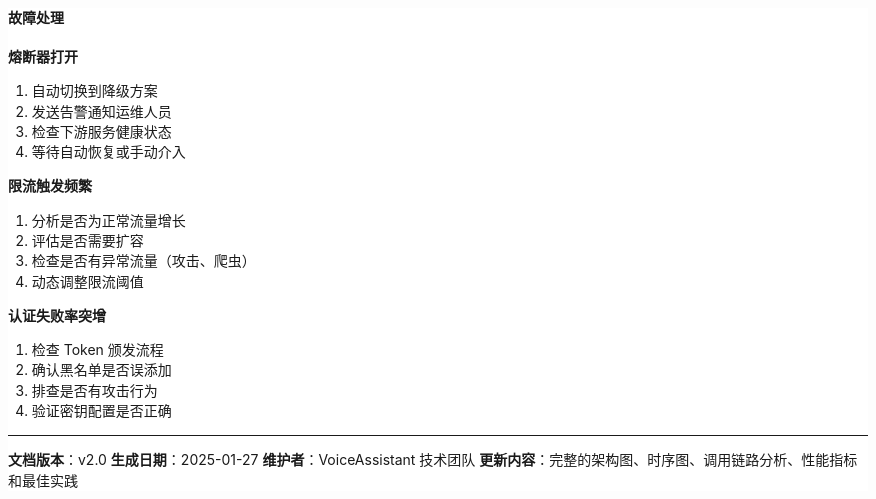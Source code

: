 #### 故障处理

**熔断器打开**

1. 自动切换到降级方案
2. 发送告警通知运维人员
3. 检查下游服务健康状态
4. 等待自动恢复或手动介入

**限流触发频繁**

1. 分析是否为正常流量增长
2. 评估是否需要扩容
3. 检查是否有异常流量（攻击、爬虫）
4. 动态调整限流阈值

**认证失败率突增**

1. 检查 Token 颁发流程
2. 确认黑名单是否误添加
3. 排查是否有攻击行为
4. 验证密钥配置是否正确

---

**文档版本**：v2.0
**生成日期**：2025-01-27
**维护者**：VoiceAssistant 技术团队
**更新内容**：完整的架构图、时序图、调用链路分析、性能指标和最佳实践
